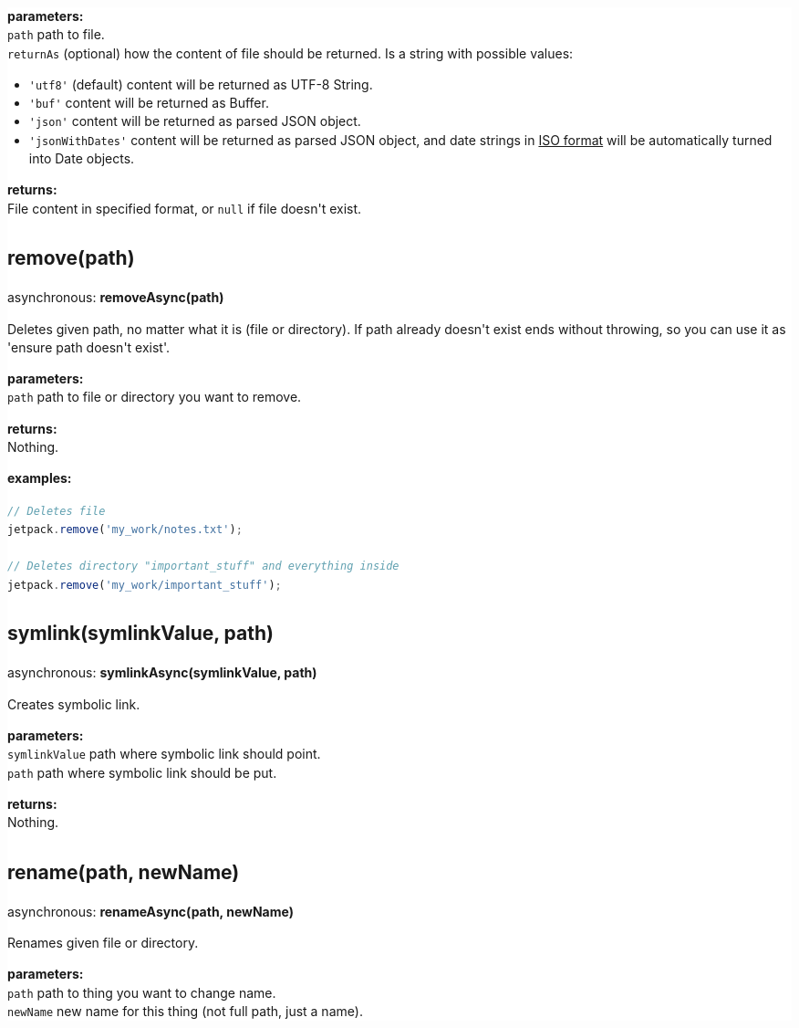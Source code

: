 **parameters:**  
`path` path to file.  
`returnAs` (optional) how the content of file should be returned. Is a string with possible values:
* `'utf8'` (default) content will be returned as UTF-8 String.
* `'buf'` content will be returned as Buffer.
* `'json'` content will be returned as parsed JSON object.
* `'jsonWithDates'` content will be returned as parsed JSON object, and date strings in [ISO format](https://developer.mozilla.org/en-US/docs/Web/JavaScript/Reference/Global_Objects/Date/toISOString) will be automatically turned into Date objects.

**returns:**  
File content in specified format, or `null` if file doesn't exist.


## <a name="remove"></a> remove(path)
asynchronous: **removeAsync(path)**  

Deletes given path, no matter what it is (file or directory). If path already doesn't exist ends without throwing, so you can use it as 'ensure path doesn't exist'.

**parameters:**  
`path` path to file or directory you want to remove.  

**returns:**  
Nothing.

**examples:**
```javascript
// Deletes file
jetpack.remove('my_work/notes.txt');

// Deletes directory "important_stuff" and everything inside
jetpack.remove('my_work/important_stuff');
```


## <a name="symlink"></a> symlink(symlinkValue, path)
asynchronous: **symlinkAsync(symlinkValue, path)**  

Creates symbolic link.

**parameters:**  
`symlinkValue` path where symbolic link should point.  
`path` path where symbolic link should be put.  

**returns:**  
Nothing.


## <a name="rename"></a> rename(path, newName)
asynchronous: **renameAsync(path, newName)**  

Renames given file or directory.

**parameters:**  
`path` path to thing you want to change name.  
`newName` new name for this thing (not full path, just a name).
